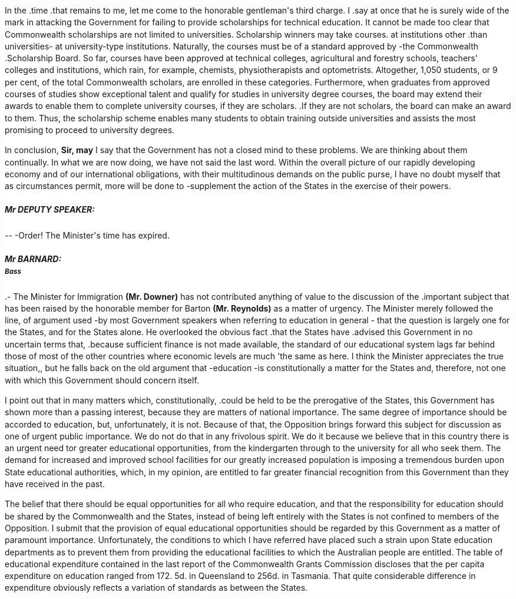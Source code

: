 In the .time .that remains to me, let me come to the honorable gentleman's third charge. I .say at once that he is surely wide of the mark in attacking the Government for failing to provide scholarships for technical education. It cannot be made too clear that Commonwealth scholarships are not limited to universities. Scholarship winners may take courses. at institutions  other .than universities- at university-type institutions. Naturally, the courses must be of a standard approved by -the Commonwealth .Scholarship Board. So far, courses have been approved at technical colleges, agricultural and forestry schools, teachers' colleges and institutions, which rain, for example, chemists, physiotherapists and optometrists. Altogether, 1,050 students, or 9 per cent, of the total Commonwealth scholars, are enrolled in these categories. Furthermore, when graduates from approved courses of studies show exceptional talent and qualify for studies in university degree courses, the board may extend their awards to enable them to complete university courses, if they are scholars. .If they are not scholars, the board can make an award to them. Thus, the scholarship scheme enables many students to obtain training outside universities and assists the most promising to proceed to university degrees. 

In conclusion,  **Sir, may**  I say that the Government has not a closed mind to these problems. We are thinking about them continually. In what we are now doing, we have not said the last word. Within the overall picture of our rapidly developing economy and of our international obligations, with their multitudinous demands on the public purse, I have no doubt myself that as circumstances permit, more will be done to -supplement the action of the States in the exercise of their powers. 

##### Mr DEPUTY SPEAKER:

--  -Order! The Minister's time has expired. 

##### Mr BARNARD:<br><small class="text-muted">Bass</small>

.- The Minister for Immigration  **(Mr. Downer)**  has not contributed anything of value to the discussion of the .important subject that has been raised by the honorable member for Barton  **(Mr. Reynolds)**  as a matter of urgency. The Minister merely followed the line, of argument used -by most Government speakers when referring to education in general - that the question is largely one for the States, and for the States alone. He overlooked the obvious fact .that the States have .advised this Government in no uncertain terms that, .because sufficient finance is not made available, the standard of our educational system lags far behind those of most of the other countries where economic levels are much 'the same as here. I think the Minister appreciates the true situation,, but he falls back on the old argument that -education -is constitutionally a matter for the States and, therefore, not one with which this Government should concern itself. 

I point out that in many matters which, constitutionally, .could be held to be the prerogative of the States, this Government has shown more than a passing interest, because they are matters of national importance. The same degree of importance should be accorded to education, but, unfortunately, it is not. Because of that, the Opposition brings forward this subject for discussion as one of urgent public importance. We do not do that in any frivolous spirit. We do it because we believe that in this country there is an urgent need tor greater educational opportunities, from the kindergarten through to the university for all who seek them. The demand for increased and improved school facilities for our greatly increased population is imposing a tremendous burden upon State educational authorities, which, in my opinion, are entitled to far greater financial recognition from this Government than they have received in the past. 

The belief that there should be equal opportunities for all who require education, and that the responsibility for education should be shared by the Commonwealth and the States, instead of being left entirely with the States is not confined to members of the Opposition. I submit that the provision of equal educational opportunities should be regarded by this Government as a matter of paramount importance. Unfortunately, the conditions to which I have referred have placed such a strain upon State education departments as to prevent them from providing the educational facilities to which the Australian people are entitled. The table of educational expenditure contained in the last report of the Commonwealth Grants Commission discloses that the per capita expenditure on education ranged from 172. 5d. in Queensland to 256d. in Tasmania. That quite considerable difference in expenditure obviously reflects a variation of standards as between the States. 
